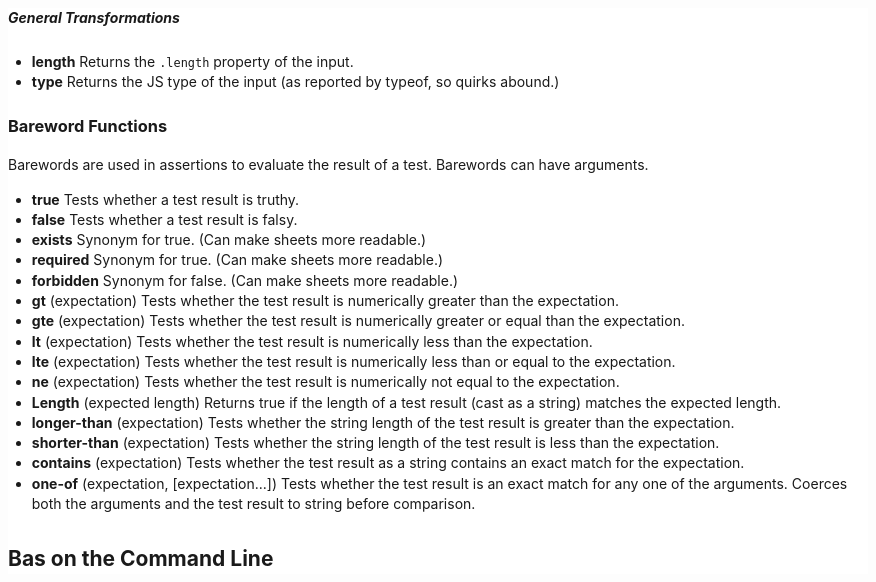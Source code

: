 ##### General Transformations

*	**length**
	Returns the `.length` property of the input.
*	**type**
	Returns the JS type of the input (as reported by typeof, so quirks abound.)

### Bareword Functions

Barewords are used in assertions to evaluate the result of a test. Barewords
can have arguments.

*	**true**
	Tests whether a test result is truthy.
*	**false**
	Tests whether a test result is falsy.
*	**exists**
	Synonym for true. (Can make sheets more readable.)
*	**required**
	Synonym for true. (Can make sheets more readable.)
*	**forbidden**
	Synonym for false. (Can make sheets more readable.)
*	**gt** (expectation)
	Tests whether the test result is numerically greater than the expectation.
*	**gte** (expectation)
	Tests whether the test result is numerically greater or equal than the
	expectation.
*	**lt** (expectation)
	Tests whether the test result is numerically less than the expectation.
*	**lte** (expectation)
	Tests whether the test result is numerically less than or equal to the
	expectation.
*	**ne** (expectation)
	Tests whether the test result is numerically not equal to the expectation.
*	**Length** (expected length)
	Returns true if the length of a test result (cast as a string) matches the
	expected length.
*	**longer-than** (expectation)
	Tests whether the string length of the test result is greater than the
	expectation.
*	**shorter-than** (expectation)
	Tests whether the string length of the test result is less than the
	expectation.
*	**contains** (expectation)
	Tests whether the test result as a string contains an exact match for the
	expectation.
*	**one-of** (expectation, [expectation...])
	Tests whether the test result is an exact match for any one of the arguments.
	Coerces both the arguments and the test result to string before comparison.

## Bas on the Command Line
